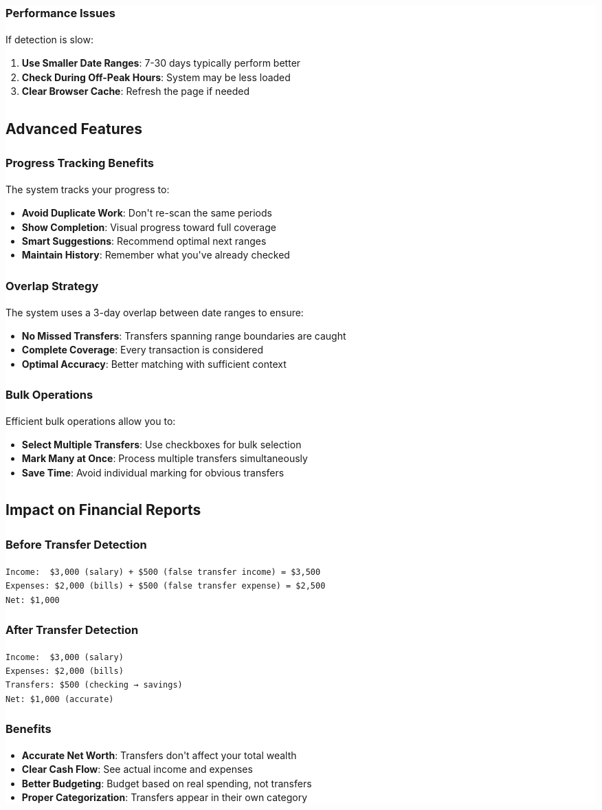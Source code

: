 ### Performance Issues

If detection is slow:

1. **Use Smaller Date Ranges**: 7-30 days typically perform better
2. **Check During Off-Peak Hours**: System may be less loaded
3. **Clear Browser Cache**: Refresh the page if needed

## Advanced Features

### Progress Tracking Benefits

The system tracks your progress to:
- **Avoid Duplicate Work**: Don't re-scan the same periods
- **Show Completion**: Visual progress toward full coverage
- **Smart Suggestions**: Recommend optimal next ranges
- **Maintain History**: Remember what you've already checked

### Overlap Strategy

The system uses a 3-day overlap between date ranges to ensure:
- **No Missed Transfers**: Transfers spanning range boundaries are caught
- **Complete Coverage**: Every transaction is considered
- **Optimal Accuracy**: Better matching with sufficient context

### Bulk Operations

Efficient bulk operations allow you to:
- **Select Multiple Transfers**: Use checkboxes for bulk selection
- **Mark Many at Once**: Process multiple transfers simultaneously
- **Save Time**: Avoid individual marking for obvious transfers

## Impact on Financial Reports

### Before Transfer Detection
```
Income:  $3,000 (salary) + $500 (false transfer income) = $3,500
Expenses: $2,000 (bills) + $500 (false transfer expense) = $2,500
Net: $1,000
```

### After Transfer Detection
```
Income:  $3,000 (salary)
Expenses: $2,000 (bills)
Transfers: $500 (checking → savings)
Net: $1,000 (accurate)
```

### Benefits
- **Accurate Net Worth**: Transfers don't affect your total wealth
- **Clear Cash Flow**: See actual income and expenses
- **Better Budgeting**: Budget based on real spending, not transfers
- **Proper Categorization**: Transfers appear in their own category
